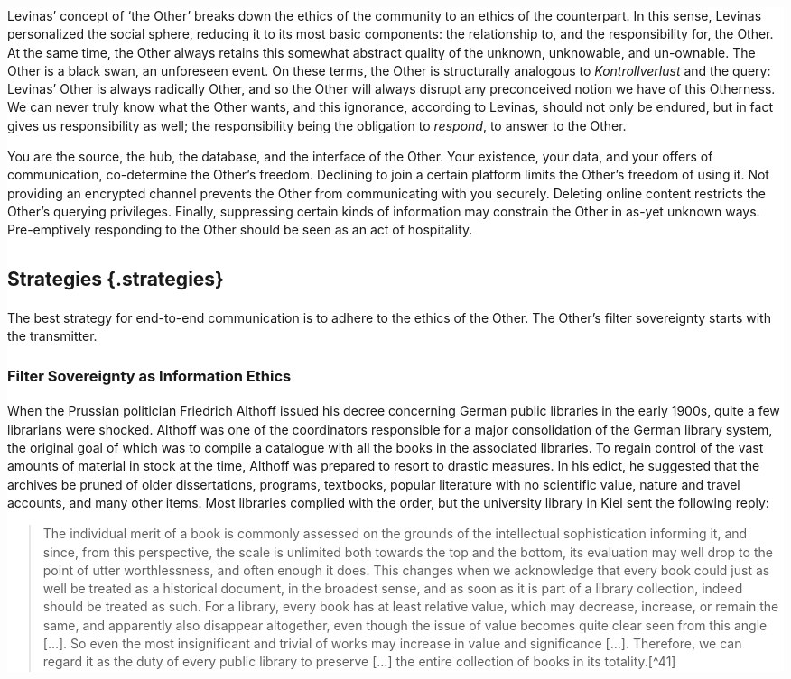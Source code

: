 Levinas’ concept of ‘the Other’ breaks down the ethics of the community
to an ethics of the counterpart. In this sense, Levinas personalized the
social sphere, reducing it to its most basic components: the
relationship to, and the responsibility for, the Other. At the same
time, the Other always retains this somewhat abstract quality of the
unknown, unknowable, and un-ownable. The Other is a black swan, an
unforeseen event. On these terms, the Other is structurally analogous to
*Kontrollverlust* and the query: Levinas’ Other is always radically
Other, and so the Other will always disrupt any preconceived notion we
have of this Otherness. We can never truly know what the Other wants,
and this ignorance, according to Levinas, should not only be endured,
but in fact gives us responsibility as well; the responsibility being
the obligation to *respond*, to answer to the Other.

You are the source, the hub, the database, and the interface of the
Other. Your existence, your data, and your offers of communication,
co-determine the Other’s freedom. Declining to join a certain platform
limits the Other’s freedom of using it. Not providing an encrypted
channel prevents the Other from communicating with you securely.
Deleting online content restricts the Other’s querying privileges.
Finally, suppressing certain kinds of information may constrain the
Other in as-yet unknown ways. Pre-emptively responding to the Other
should be seen as an act of hospitality.

## Strategies {.strategies}

The best strategy for end-to-end communication is to adhere to the
ethics of the Other. The Other’s filter sovereignty starts with the
transmitter.

### Filter Sovereignty as Information Ethics

When the Prussian politician Friedrich Althoff issued his decree
concerning German public libraries in the early 1900s, quite a few
librarians were shocked. Althoff was one of the coordinators responsible
for a major consolidation of the German library system, the original
goal of which was to compile a catalogue with all the books in the
associated libraries. To regain control of the vast amounts of material
in stock at the time, Althoff was prepared to resort to drastic
measures. In his edict, he suggested that the archives be pruned of
older dissertations, programs, textbooks, popular literature with no
scientific value, nature and travel accounts, and many other items. Most
libraries complied with the order, but the university library in Kiel
sent the following reply:

> The individual merit of a book is commonly assessed on the grounds of
> the intellectual sophistication informing it, and since, from this
> perspective, the scale is unlimited both towards the top and the
> bottom, its evaluation may well drop to the point of utter
> worthlessness, and often enough it does. This changes when we
> acknowledge that every book could just as well be treated as a
> historical document, in the broadest sense, and as soon as it is part
> of a library collection, indeed should be treated as such. For a
> library, every book has at least relative value, which may decrease,
> increase, or remain the same, and apparently also disappear
> altogether, even though the issue of value becomes quite clear seen
> from this angle […]. So even the most insignificant and trivial of
> works may increase in value and significance […]. Therefore, we can
> regard it as the duty of every public library to preserve […] the
> entire collection of books in its totality.[^41]
